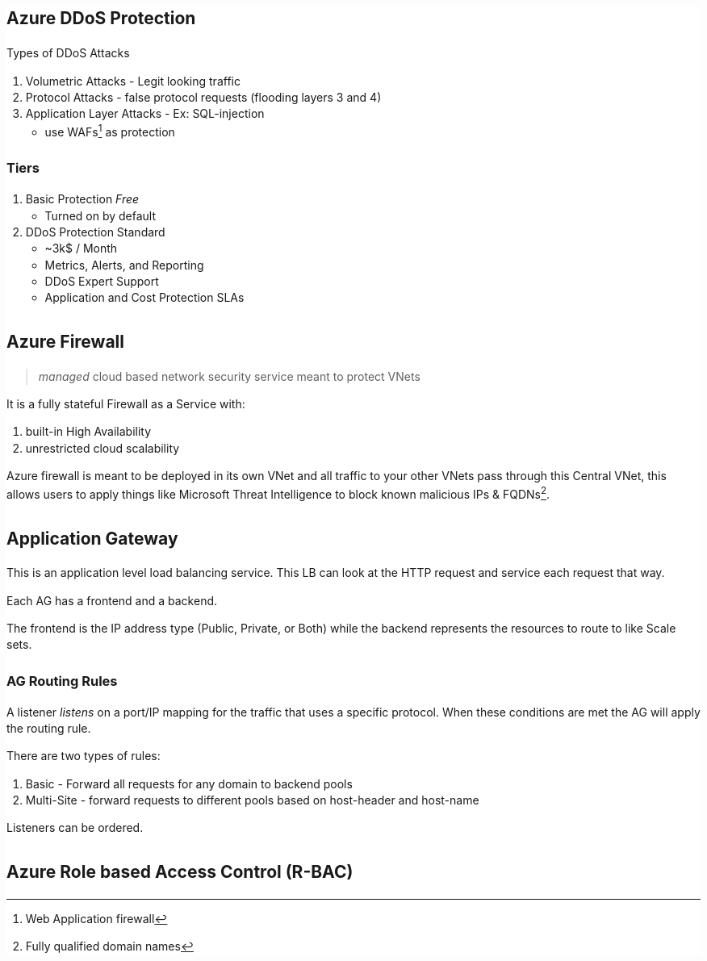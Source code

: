 ## Azure DDoS Protection

Types of DDoS Attacks
1. Volumetric Attacks - Legit looking traffic 
2. Protocol Attacks - false protocol requests (flooding layers 3 and 4)
3. Application Layer Attacks - Ex: SQL-injection
	+ use WAFs[^2] as protection 

### Tiers
1. Basic Protection *Free*
	+ Turned on by default
2. DDoS Protection Standard
	+  ~3k$ / Month
	+ Metrics, Alerts, and Reporting
	+ DDoS Expert Support
	+ Application and Cost Protection SLAs


## Azure Firewall

> *managed* cloud based network security service meant to protect VNets

It is a fully stateful Firewall as a Service with:
1. built-in High Availability
2. unrestricted cloud scalability

Azure firewall is meant to be deployed in its own VNet and all traffic to your other VNets pass through this Central VNet, this allows users to apply things like Microsoft Threat Intelligence to block known malicious IPs & FQDNs[^3]. 

## Application Gateway

This is an application level load balancing service. This LB can look at the HTTP request and service each request that way.

Each AG has a frontend and a backend.

The frontend is the IP address type (Public, Private, or Both) while the backend represents the resources to route to like Scale sets. 

### AG Routing Rules

A listener *listens* on a port/IP mapping for the traffic that uses a specific protocol. When these conditions are met the AG will apply the routing rule.

There are two types of rules:
1. Basic - Forward all requests for any domain to backend pools
2. Multi-Site - forward requests to different pools based on host-header and host-name

Listeners can be ordered. 

## Azure Role based Access Control (R-BAC)


[^1]: Just-in-time, Just-enough-access
[^2]: Web Application firewall
[^3]: Fully qualified domain names